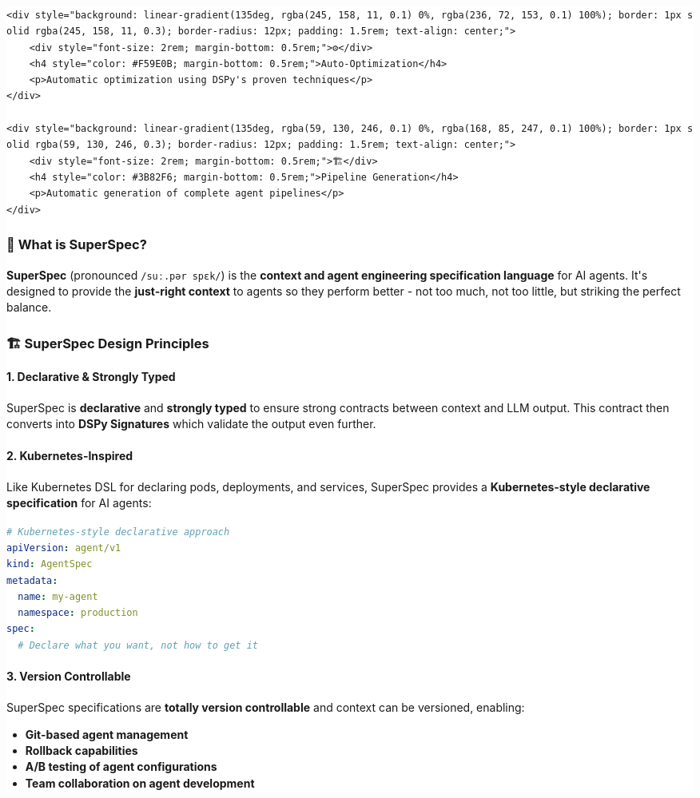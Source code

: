     <div style="background: linear-gradient(135deg, rgba(245, 158, 11, 0.1) 0%, rgba(236, 72, 153, 0.1) 100%); border: 1px solid rgba(245, 158, 11, 0.3); border-radius: 12px; padding: 1.5rem; text-align: center;">
        <div style="font-size: 2rem; margin-bottom: 0.5rem;">⚙️</div>
        <h4 style="color: #F59E0B; margin-bottom: 0.5rem;">Auto-Optimization</h4>
        <p>Automatic optimization using DSPy's proven techniques</p>
    </div>
    
    <div style="background: linear-gradient(135deg, rgba(59, 130, 246, 0.1) 0%, rgba(168, 85, 247, 0.1) 100%); border: 1px solid rgba(59, 130, 246, 0.3); border-radius: 12px; padding: 1.5rem; text-align: center;">
        <div style="font-size: 2rem; margin-bottom: 0.5rem;">🏗️</div>
        <h4 style="color: #3B82F6; margin-bottom: 0.5rem;">Pipeline Generation</h4>
        <p>Automatic generation of complete agent pipelines</p>
    </div>
</div>

### 🎯 **What is SuperSpec?**

**SuperSpec** (pronounced `/suː.pər spɛk/`) is the **context and agent engineering specification language** for AI agents. It's designed to provide the **just-right context** to agents so they perform better - not too much, not too little, but striking the perfect balance.

### 🏗️ **SuperSpec Design Principles**

#### **1. Declarative & Strongly Typed**
SuperSpec is **declarative** and **strongly typed** to ensure strong contracts between context and LLM output. This contract then converts into **DSPy Signatures** which validate the output even further.

#### **2. Kubernetes-Inspired**
Like Kubernetes DSL for declaring pods, deployments, and services, SuperSpec provides a **Kubernetes-style declarative specification** for AI agents:

```yaml
# Kubernetes-style declarative approach
apiVersion: agent/v1
kind: AgentSpec
metadata:
  name: my-agent
  namespace: production
spec:
  # Declare what you want, not how to get it
```

#### **3. Version Controllable**
SuperSpec specifications are **totally version controllable** and context can be versioned, enabling:
- **Git-based agent management**
- **Rollback capabilities**
- **A/B testing of agent configurations**
- **Team collaboration on agent development**
